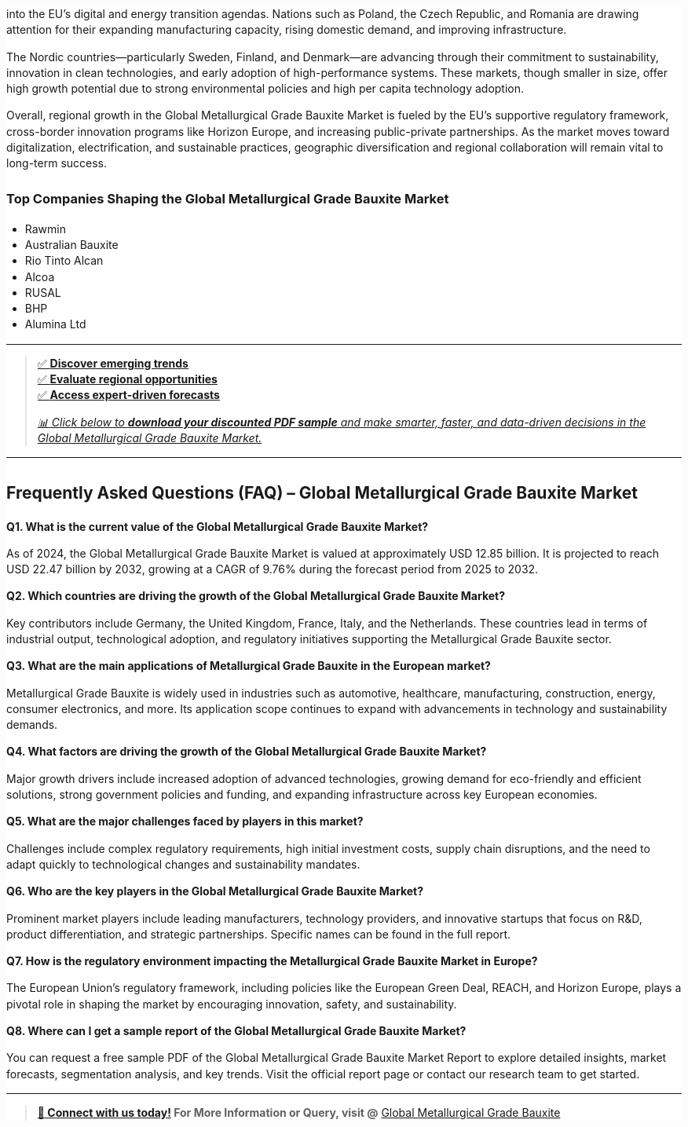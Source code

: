 into the EU&rsquo;s digital and energy transition agendas. Nations such as Poland, the Czech Republic, and Romania are drawing attention for their expanding manufacturing capacity, rising domestic demand, and improving infrastructure.</p><p>The Nordic countries&mdash;particularly Sweden, Finland, and Denmark&mdash;are advancing through their commitment to sustainability, innovation in clean technologies, and early adoption of high-performance systems. These markets, though smaller in size, offer high growth potential due to strong environmental policies and high per capita technology adoption.</p><p>Overall, regional growth in the Global Metallurgical Grade Bauxite Market is fueled by the EU&rsquo;s supportive regulatory framework, cross-border innovation programs like Horizon Europe, and increasing public-private partnerships. As the market moves toward digitalization, electrification, and sustainable practices, geographic diversification and regional collaboration will remain vital to long-term success.</p><p><h3>Top Companies Shaping the Global Metallurgical Grade Bauxite Market </h3><ul><li>Rawmin</li><li>Australian Bauxite</li><li>Rio Tinto Alcan</li><li>Alcoa</li><li>RUSAL</li><li>BHP</li><li>Alumina Ltd</li></ul></p><hr /><blockquote><p><a href="https://www.marketresearchintellect.com/ask-for-discount/?rid=555612&amp;amp;utm_source=Github-R&amp;amp;utm_medium=019">✅ <strong data-start="617" data-end="645">Discover emerging trends</strong></a><br data-start="645" data-end="648" /><a href="https://www.marketresearchintellect.com/ask-for-discount/?rid=555612&amp;amp;utm_source=Github-R&amp;amp;utm_medium=019"> ✅ <strong data-start="650" data-end="685">Evaluate regional opportunities</strong></a><br data-start="685" data-end="688" /><a href="https://www.marketresearchintellect.com/ask-for-discount/?rid=555612&amp;amp;utm_source=Github-R&amp;amp;utm_medium=019"> ✅ <strong data-start="690" data-end="724">Access expert-driven forecasts</strong></a></p><p class="" data-start="728" data-end="864"><em><a href="https://www.marketresearchintellect.com/ask-for-discount/?rid=555612&amp;amp;utm_source=Github-R&amp;amp;utm_medium=019">📊 Click below to <strong data-start="746" data-end="785">download your discounted PDF sample</strong> and make smarter, faster, and data-driven decisions in the Global Metallurgical Grade Bauxite Market.</a></em></p></blockquote><hr /><h2>Frequently Asked Questions (FAQ) &ndash; Global Metallurgical Grade Bauxite Market</h2><p><strong>Q1. What is the current value of the Global Metallurgical Grade Bauxite Market?</strong></p><p>As of 2024, the Global Metallurgical Grade Bauxite Market is valued at approximately USD 12.85 billion. It is projected to reach USD 22.47 billion by 2032, growing at a CAGR of 9.76% during the forecast period from 2025 to 2032.</p><p><strong>Q2. Which countries are driving the growth of the Global Metallurgical Grade Bauxite Market?</strong></p><p>Key contributors include Germany, the United Kingdom, France, Italy, and the Netherlands. These countries lead in terms of industrial output, technological adoption, and regulatory initiatives supporting the Metallurgical Grade Bauxite sector.</p><p><strong>Q3. What are the main applications of Metallurgical Grade Bauxite in the European market?</strong></p><p>Metallurgical Grade Bauxite is widely used in industries such as automotive, healthcare, manufacturing, construction, energy, consumer electronics, and more. Its application scope continues to expand with advancements in technology and sustainability demands.</p><p><strong>Q4. What factors are driving the growth of the Global Metallurgical Grade Bauxite Market?</strong></p><p>Major growth drivers include increased adoption of advanced technologies, growing demand for eco-friendly and efficient solutions, strong government policies and funding, and expanding infrastructure across key European economies.</p><p><strong>Q5. What are the major challenges faced by players in this market?</strong></p><p>Challenges include complex regulatory requirements, high initial investment costs, supply chain disruptions, and the need to adapt quickly to technological changes and sustainability mandates.</p><p><strong>Q6. Who are the key players in the Global Metallurgical Grade Bauxite Market?</strong></p><p>Prominent market players include leading manufacturers, technology providers, and innovative startups that focus on R&amp;D, product differentiation, and strategic partnerships. Specific names can be found in the full report.</p><p><strong>Q7. How is the regulatory environment impacting the Metallurgical Grade Bauxite Market in Europe?</strong></p><p>The European Union&rsquo;s regulatory framework, including policies like the European Green Deal, REACH, and Horizon Europe, plays a pivotal role in shaping the market by encouraging innovation, safety, and sustainability.</p><p><strong>Q8. Where can I get a sample report of the Global Metallurgical Grade Bauxite Market?</strong></p><p>You can request a free sample PDF of the Global Metallurgical Grade Bauxite Market Report to explore detailed insights, market forecasts, segmentation analysis, and key trends. Visit the official report page or contact our research team to get started.</p><hr /><blockquote><p><span class="font-[700]"><strong><a href="https://www.marketresearchintellect.com/product/global-metallurgical-grade-bauxite-market-size-forecast/?utm_source=Linkedin&utm_medium=019">📩 Connect with us today!</a> For More Information or Query, visit&nbsp;@</strong>&nbsp;</span><span class="font-[700]"><a href="https://www.marketresearchintellect.com/product/global-metallurgical-grade-bauxite-market-size-forecast/?utm_source=Linkedin&utm_medium=019" target="_blank" data-tracking-control-name="article-ssr-frontend-pulse_little-text-block" data-tracking-will-navigate="" data-test-link="">Global Metallurgical Grade Bauxite